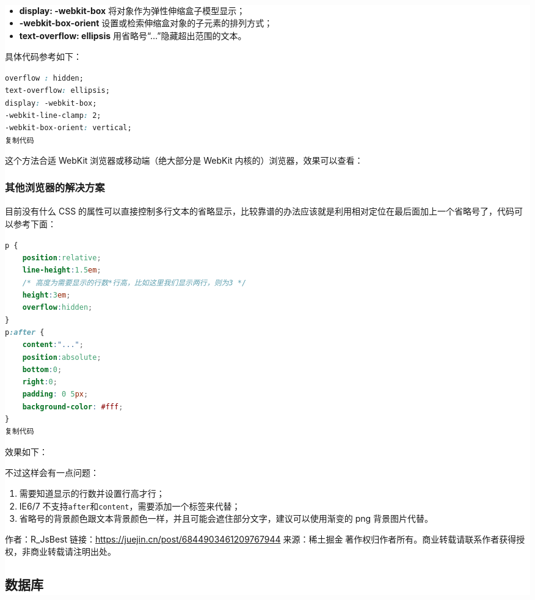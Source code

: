 - **display: -webkit-box** 将对象作为弹性伸缩盒子模型显示；
- **-webkit-box-orient** 设置或检索伸缩盒对象的子元素的排列方式；
- **text-overflow: ellipsis** 用省略号“…”隐藏超出范围的文本。

具体代码参考如下：

```css
overflow : hidden;
text-overflow: ellipsis;
display: -webkit-box;
-webkit-line-clamp: 2;
-webkit-box-orient: vertical;
复制代码
```

这个方法合适 WebKit 浏览器或移动端（绝大部分是 WebKit 内核的）浏览器，效果可以查看：

### 其他浏览器的解决方案

目前没有什么 CSS 的属性可以直接控制多行文本的省略显示，比较靠谱的办法应该就是利用相对定位在最后面加上一个省略号了，代码可以参考下面：

```css
p {
    position:relative;
    line-height:1.5em;
    /* 高度为需要显示的行数*行高，比如这里我们显示两行，则为3 */
    height:3em;
    overflow:hidden;
}
p:after {
    content:"...";
    position:absolute;
    bottom:0;
    right:0;
    padding: 0 5px;
    background-color: #fff;
}
复制代码
```

效果如下：

不过这样会有一点问题：

1. 需要知道显示的行数并设置行高才行；
2. IE6/7 不支持`after`和`content`，需要添加一个标签来代替；
3. 省略号的背景颜色跟文本背景颜色一样，并且可能会遮住部分文字，建议可以使用渐变的 png 背景图片代替。

作者：R_JsBest
链接：https://juejin.cn/post/6844903461209767944
来源：稀土掘金
著作权归作者所有。商业转载请联系作者获得授权，非商业转载请注明出处。

## 数据库

